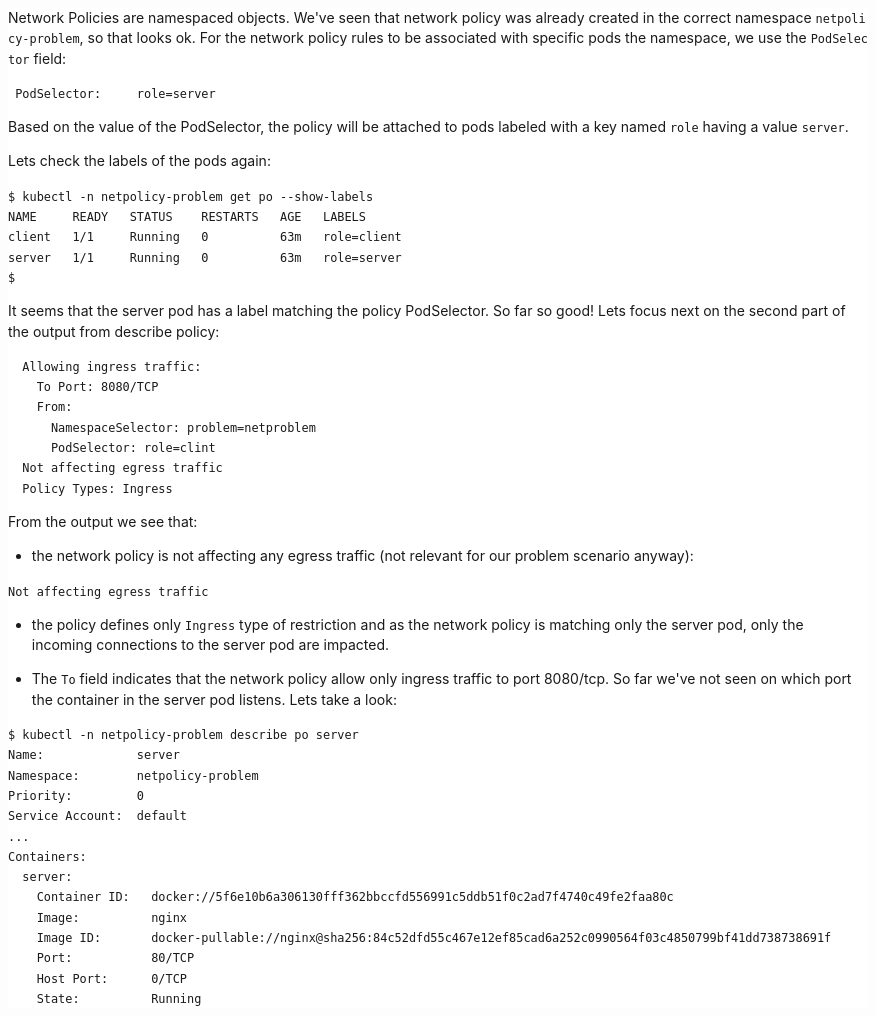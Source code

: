 Network Policies are namespaced objects. We've seen that network policy was already created in the correct namespace
`netpolicy-problem`, so that looks ok. For the network policy rules to be associated with specific pods the namespace,
we use the `PodSelector` field:

```shell
 PodSelector:     role=server
```

Based on the value of the PodSelector, the policy will be attached to pods labeled with a key named `role` having a value
`server`.

Lets check the labels of the pods again:

```shell
$ kubectl -n netpolicy-problem get po --show-labels
NAME     READY   STATUS    RESTARTS   AGE   LABELS
client   1/1     Running   0          63m   role=client
server   1/1     Running   0          63m   role=server
$
```

It seems that the server pod has a label matching the policy PodSelector. So far so good!
Lets focus next on the second part of the output from describe policy:

```shell
  Allowing ingress traffic:
    To Port: 8080/TCP
    From:
      NamespaceSelector: problem=netproblem
      PodSelector: role=clint
  Not affecting egress traffic
  Policy Types: Ingress
```

From the output we see that:

- the network policy is not affecting any egress traffic (not relevant for our problem scenario anyway):

```shell
Not affecting egress traffic
```

- the policy defines only `Ingress` type of restriction and as the network policy is matching only the server pod,
  only the incoming connections to the server pod are impacted.

- The `To` field indicates that the network policy allow only ingress traffic to port 8080/tcp. So far we've not seen
  on which port the container in the server pod listens. Lets take a look:

```shell
$ kubectl -n netpolicy-problem describe po server
Name:             server
Namespace:        netpolicy-problem
Priority:         0
Service Account:  default
...
Containers:
  server:
    Container ID:   docker://5f6e10b6a306130fff362bbccfd556991c5ddb51f0c2ad7f4740c49fe2faa80c
    Image:          nginx
    Image ID:       docker-pullable://nginx@sha256:84c52dfd55c467e12ef85cad6a252c0990564f03c4850799bf41dd738738691f
    Port:           80/TCP
    Host Port:      0/TCP
    State:          Running
```